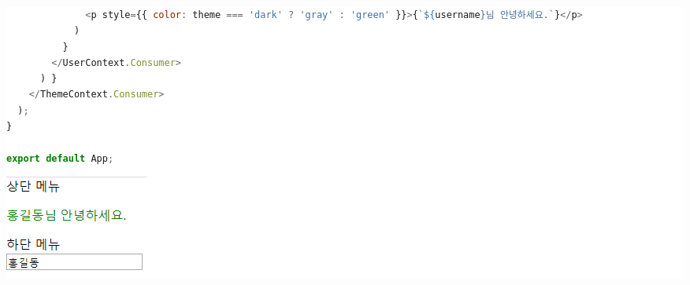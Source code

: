 ```js
              <p style={{ color: theme === 'dark' ? 'gray' : 'green' }}>{`${username}님 안녕하세요.`}</p>
            ) 
          }
        </UserContext.Consumer>
      ) }
    </ThemeContext.Consumer>
  );
}

export default App;
```



![image-20200207174842268](images/image-20200207174842268.png)



